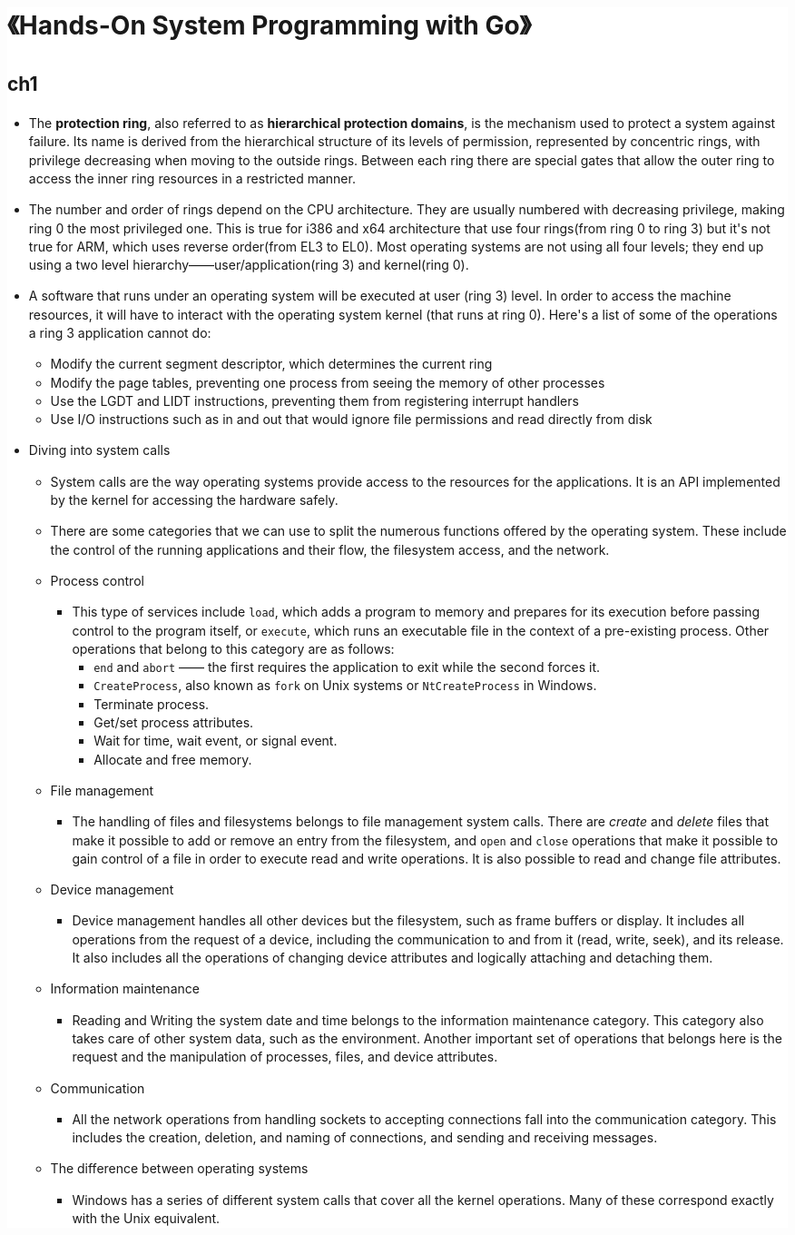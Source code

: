 # 《Hands-On System Programming with Go》

## ch1

- The **protection ring**, also referred to as **hierarchical protection domains**, is the mechanism used to protect a system against failure. Its name is derived from the hierarchical structure of its levels of permission, represented by concentric rings, with privilege decreasing when moving to the outside rings. Between each ring there are special gates that allow the outer ring to access the inner ring resources in a restricted manner.  

- The number and order of rings depend on the CPU architecture. They are usually numbered with decreasing privilege, making ring 0 the most privileged one. This is true for i386 and x64 architecture that use four rings(from ring 0 to ring 3) but it's not true for ARM, which uses reverse order(from EL3 to EL0). Most operating systems are not using all four levels; they end up using a two level hierarchy——user/application(ring 3) and kernel(ring 0).  

- A software that runs under an operating system will be executed at user (ring 3) level. In order to access the machine resources, it will have to interact with the operating system kernel (that runs at ring 0). Here's a list of some of the operations a ring 3 application cannot do:  
  - Modify the current segment descriptor, which determines the current ring
  - Modify the page tables, preventing one process from seeing the memory of other processes  
  - Use the LGDT and LIDT instructions, preventing them from registering interrupt handlers  
  - Use I/O instructions such as in and out that would ignore file permissions and read directly from disk  
  
- Diving into system calls  
  - System calls are the way operating systems provide access to the resources for the applications. It is an API implemented by the kernel for accessing the hardware safely.  
  - There are some categories that we can use to split the numerous functions offered by the operating system. These include the control of the running applications and their flow, the filesystem access, and the network.
  
  - Process control  
    - This type of services include `load`, which adds a program to memory and prepares for its execution before passing control to the program itself, or `execute`, which runs an executable file in the context of a pre-existing process. Other operations that belong to this category are as follows:  
      - `end` and `abort` —— the first requires the application to exit while the second forces it.  
      - `CreateProcess`, also known as `fork` on Unix systems or `NtCreateProcess` in Windows.  
      - Terminate process.  
      - Get/set process attributes.  
      - Wait for time, wait event, or signal event.  
      - Allocate and free memory.  
  - File management  
    - The handling of files and filesystems belongs to file management system calls. There are *create* and *delete* files that make it possible to add or remove an entry from the filesystem, and `open` and `close` operations that make it possible to gain control of a file in order to execute read and write operations. It is also possible to read and change file attributes.
  - Device management  
    - Device management handles all other devices but the filesystem, such as frame buffers or display. It includes all operations from the request of a device, including the communication to and from it (read, write, seek), and its release. It also includes all the operations of changing device attributes and logically attaching and detaching them.
  - Information maintenance  
    - Reading and Writing the system date and time belongs to the information maintenance category. This category also takes care of other system data, such as the environment. Another important set of operations that belongs here is the request and the manipulation of processes, files, and device attributes.
  - Communication  
    - All the network operations from handling sockets to accepting connections fall into the communication category. This includes the creation, deletion, and naming of connections, and sending and receiving messages.  
  - The difference between operating systems  
    - Windows has a series of different system calls that cover all the kernel operations. Many of these correspond exactly with the Unix equivalent.
